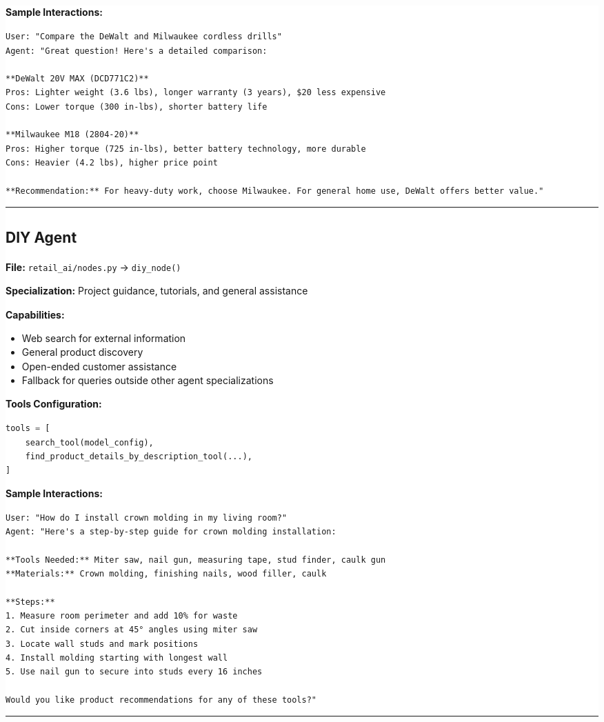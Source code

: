 **Sample Interactions:**
```
User: "Compare the DeWalt and Milwaukee cordless drills"
Agent: "Great question! Here's a detailed comparison:

**DeWalt 20V MAX (DCD771C2)**
Pros: Lighter weight (3.6 lbs), longer warranty (3 years), $20 less expensive
Cons: Lower torque (300 in-lbs), shorter battery life

**Milwaukee M18 (2804-20)**  
Pros: Higher torque (725 in-lbs), better battery technology, more durable
Cons: Heavier (4.2 lbs), higher price point

**Recommendation:** For heavy-duty work, choose Milwaukee. For general home use, DeWalt offers better value."
```

---

## DIY Agent
**File:** `retail_ai/nodes.py` → `diy_node()`

**Specialization:** Project guidance, tutorials, and general assistance

**Capabilities:**
- Web search for external information
- General product discovery
- Open-ended customer assistance
- Fallback for queries outside other agent specializations

**Tools Configuration:**
```python
tools = [
    search_tool(model_config),
    find_product_details_by_description_tool(...),
]
```

**Sample Interactions:**
```
User: "How do I install crown molding in my living room?"
Agent: "Here's a step-by-step guide for crown molding installation:

**Tools Needed:** Miter saw, nail gun, measuring tape, stud finder, caulk gun
**Materials:** Crown molding, finishing nails, wood filler, caulk

**Steps:**
1. Measure room perimeter and add 10% for waste
2. Cut inside corners at 45° angles using miter saw
3. Locate wall studs and mark positions
4. Install molding starting with longest wall
5. Use nail gun to secure into studs every 16 inches

Would you like product recommendations for any of these tools?"
```

---